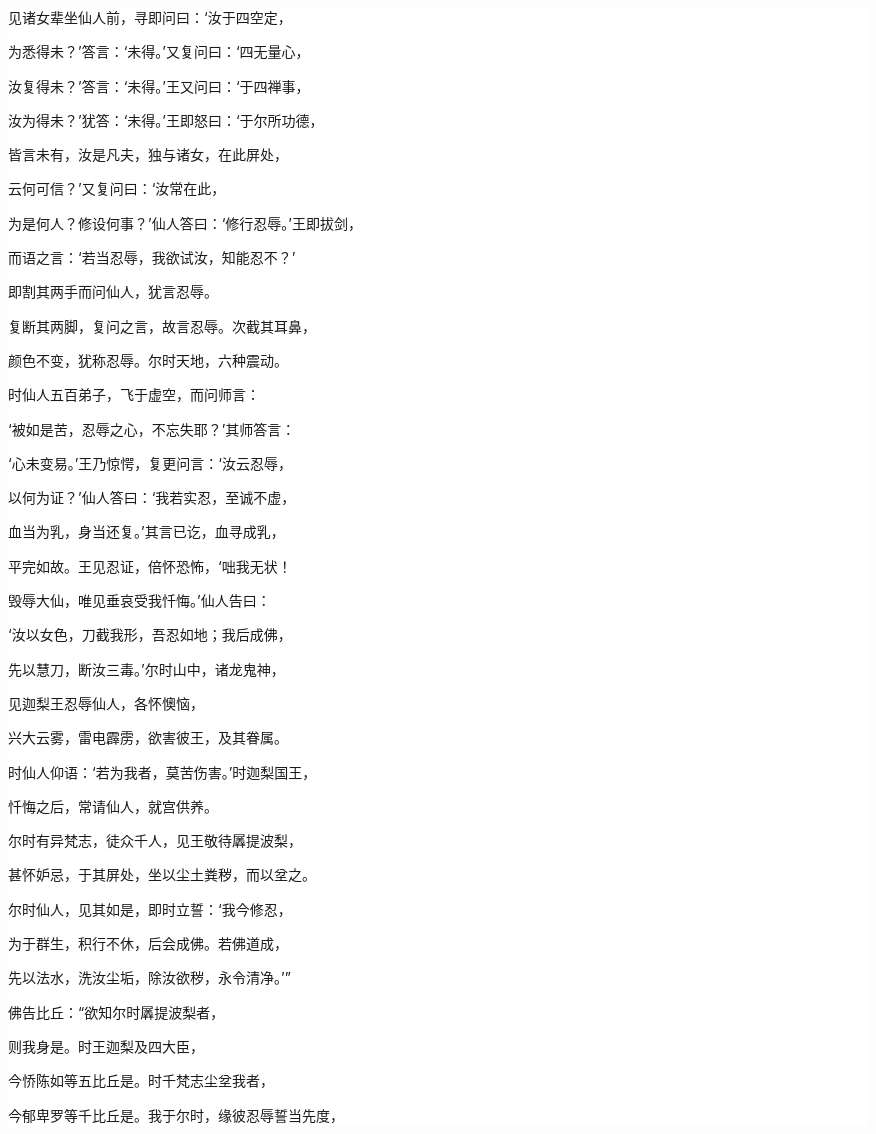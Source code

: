 见诸女辈坐仙人前，寻即问曰：‘汝于四空定，

为悉得未？’答言：‘未得。’又复问曰：‘四无量心，

汝复得未？’答言：‘未得。’王又问曰：‘于四禅事，

汝为得未？’犹答：‘未得。’王即怒曰：‘于尔所功德，

皆言未有，汝是凡夫，独与诸女，在此屏处，

云何可信？’又复问曰：‘汝常在此，

为是何人？修设何事？’仙人答曰：‘修行忍辱。’王即拔剑，

而语之言：‘若当忍辱，我欲试汝，知能忍不？’

即割其两手而问仙人，犹言忍辱。

复断其两脚，复问之言，故言忍辱。次截其耳鼻，

颜色不变，犹称忍辱。尔时天地，六种震动。

时仙人五百弟子，飞于虚空，而问师言：

‘被如是苦，忍辱之心，不忘失耶？’其师答言：

‘心未变易。’王乃惊愕，复更问言：‘汝云忍辱，

以何为证？’仙人答曰：‘我若实忍，至诚不虚，

血当为乳，身当还复。’其言已讫，血寻成乳，

平完如故。王见忍证，倍怀恐怖，‘咄我无状！

毁辱大仙，唯见垂哀受我忏悔。’仙人告曰：

‘汝以女色，刀截我形，吾忍如地；我后成佛，

先以慧刀，断汝三毒。’尔时山中，诸龙鬼神，

见迦梨王忍辱仙人，各怀懊恼，

兴大云雾，雷电霹雳，欲害彼王，及其眷属。

时仙人仰语：‘若为我者，莫苦伤害。’时迦梨国王，

忏悔之后，常请仙人，就宫供养。

尔时有异梵志，徒众千人，见王敬待羼提波梨，

甚怀妒忌，于其屏处，坐以尘土粪秽，而以坌之。

尔时仙人，见其如是，即时立誓：‘我今修忍，

为于群生，积行不休，后会成佛。若佛道成，

先以法水，洗汝尘垢，除汝欲秽，永令清净。’”

佛告比丘：“欲知尔时羼提波梨者，

则我身是。时王迦梨及四大臣，

今㤭陈如等五比丘是。时千梵志尘坌我者，

今郁卑罗等千比丘是。我于尔时，缘彼忍辱誓当先度，
